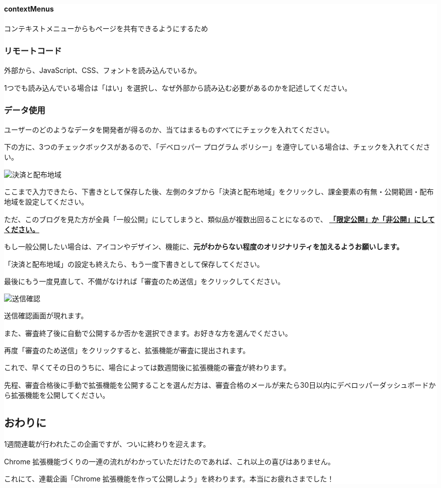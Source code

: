 #### contextMenus
コンテキストメニューからもページを共有できるようにするため

### リモートコード
外部から、JavaScript、CSS、フォントを読み込んでいるか。

1つでも読み込んでいる場合は「はい」を選択し、なぜ外部から読み込む必要があるのかを記述してください。

### データ使用
ユーザーのどのようなデータを開発者が得るのか、当てはまるものすべてにチェックを入れてください。

下の方に、3つのチェックボックスがあるので、「デベロッパー プログラム ポリシー」を遵守している場合は、チェックを入れてください。

![決済と配布地域](https://user-images.githubusercontent.com/75155258/128624601-bd857ca6-5cd9-4e8e-b46c-013c8e0b5a4b.png)

ここまで入力できたら、下書きとして保存した後、左側のタブから「決済と配布地域」をクリックし、課金要素の有無・公開範囲・配布地域を設定してください。

ただ、このブログを見た方が全員「一般公開」にしてしまうと、類似品が複数出回ることになるので、 <u><strong>「限定公開」か「非公開」にしてください。</strong></u>

もし一般公開したい場合は、アイコンやデザイン、機能に、**元がわからない程度のオリジナリティを加えるようお願いします。**

「決済と配布地域」の設定も終えたら、もう一度下書きとして保存してください。

最後にもう一度見直して、不備がなければ「審査のため送信」をクリックしてください。

![送信確認](https://user-images.githubusercontent.com/75155258/128624933-a124f144-ffb0-4da5-bada-0e41388f6a4e.png)

送信確認画面が現れます。

また、審査終了後に自動で公開するか否かを選択できます。お好きな方を選んでください。

再度「審査のため送信」をクリックすると、拡張機能が審査に提出されます。

これで、早くてその日のうちに、場合によっては数週間後に拡張機能の審査が終わります。

先程、審査合格後に手動で拡張機能を公開することを選んだ方は、審査合格のメールが来たら30日以内にデベロッパーダッシュボードから拡張機能を公開してください。

## おわりに
1週間連載が行われたこの企画ですが、ついに終わりを迎えます。

Chrome 拡張機能づくりの一連の流れがわかっていただけたのであれば、これ以上の喜びはありません。

これにて、連載企画「Chrome 拡張機能を作って公開しよう」を終わります。本当にお疲れさまでした！

